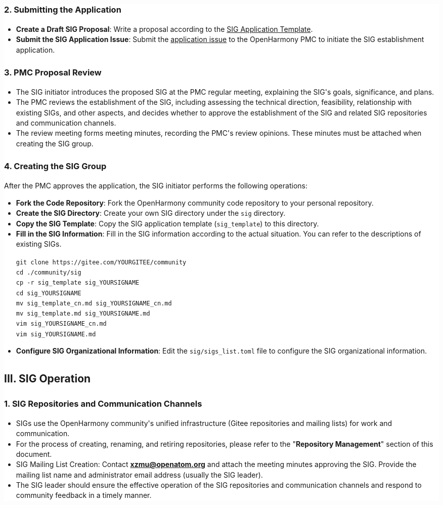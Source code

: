 ### 2. Submitting the Application

*   **Create a Draft SIG Proposal**: Write a proposal according to the [SIG Application Template](../meeting-notes/docs/openharmony_sig_template.pptx).
*   **Submit the SIG Application Issue**: Submit the [application issue](https://shimo.im/sheets/16q8xyRaR9creOq7/MODOC) to the OpenHarmony PMC to initiate the SIG establishment application.

### 3. PMC Proposal Review

*   The SIG initiator introduces the proposed SIG at the PMC regular meeting, explaining the SIG's goals, significance, and plans.
*   The PMC reviews the establishment of the SIG, including assessing the technical direction, feasibility, relationship with existing SIGs, and other aspects, and decides whether to approve the establishment of the SIG and related SIG repositories and communication channels.
*   The review meeting forms meeting minutes, recording the PMC's review opinions.  These minutes must be attached when creating the SIG group.

### 4. Creating the SIG Group

After the PMC approves the application, the SIG initiator performs the following operations:

*   **Fork the Code Repository**: Fork the OpenHarmony community code repository to your personal repository.
*   **Create the SIG Directory**: Create your own SIG directory under the `sig` directory.
*   **Copy the SIG Template**: Copy the SIG application template (`sig_template`) to this directory.
*   **Fill in the SIG Information**: Fill in the SIG information according to the actual situation. You can refer to the descriptions of existing SIGs.
    ```
    git clone https://gitee.com/YOURGITEE/community
    cd ./community/sig
    cp -r sig_template sig_YOURSIGNAME
    cd sig_YOURSIGNAME
    mv sig_template_cn.md sig_YOURSIGNAME_cn.md
    mv sig_template.md sig_YOURSIGNAME.md
    vim sig_YOURSIGNAME_cn.md
    vim sig_YOURSIGNAME.md
    ```
*   **Configure SIG Organizational Information**: Edit the `sig/sigs_list.toml` file to configure the SIG organizational information.

## III. SIG Operation

### 1. SIG Repositories and Communication Channels

*   SIGs use the OpenHarmony community's unified infrastructure (Gitee repositories and mailing lists) for work and communication.
*   For the process of creating, renaming, and retiring repositories, please refer to the "**Repository Management**" section of this document.
*   SIG Mailing List Creation: Contact **[xzmu@openatom.org](mailto:xzmu@openatom.org)** and attach the meeting minutes approving the SIG. Provide the mailing list name and administrator email address (usually the SIG leader).
*   The SIG leader should ensure the effective operation of the SIG repositories and communication channels and respond to community feedback in a timely manner.
